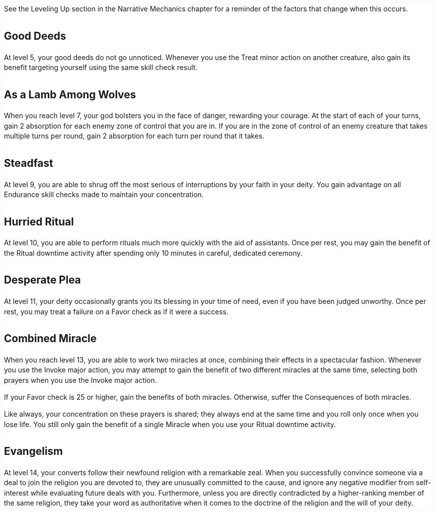 See the Leveling Up section in the Narrative Mechanics chapter for a reminder of the factors that change when this occurs.

## Good Deeds

At level 5, your good deeds do not go unnoticed. Whenever you use the Treat minor action on another creature, also gain its benefit targeting yourself using the same skill check result.

## As a Lamb Among Wolves

When you reach level 7, your god bolsters you in the face of danger, rewarding your courage. At the start of each of your turns, gain 2 absorption for each enemy zone of control that you are in. If you are in the zone of control of an enemy creature that takes multiple turns per round, gain 2 absorption for each turn per round that it takes.

## Steadfast

At level 9, you are able to shrug off the most serious of interruptions by your faith in your deity. You gain advantage on all Endurance skill checks made to maintain your concentration.

## Hurried Ritual

At level 10, you are able to perform rituals much more quickly with the aid of assistants. Once per rest, you may gain the benefit of the Ritual downtime activity after spending only 10 minutes in careful, dedicated ceremony.

## Desperate Plea

At level 11, your deity occasionally grants you its blessing in your time of need, even if you have been judged unworthy. Once per rest, you may treat a failure on a Favor check as if it were a success.

## Combined Miracle

When you reach level 13, you are able to work two miracles at once, combining their effects in a spectacular fashion. Whenever you use the Invoke major action, you may attempt to gain the benefit of two different miracles at the same time, selecting both prayers when you use the Invoke major action.

If your Favor check is 25 or higher, gain the benefits of both miracles. Otherwise, suffer the Consequences of both miracles.

Like always, your concentration on these prayers is shared; they always end at the same time and you roll only once when you lose life.
You still only gain the benefit of a single Miracle when you use your Ritual downtime activity.

## Evangelism

At level 14, your converts follow their newfound religion with a remarkable zeal. When you successfully convince someone via a deal to join the religion you are devoted to, they are unusually committed to the cause, and ignore any negative modifier from self-interest while evaluating future deals with you. Furthermore, unless you are directly contradicted by a higher-ranking member of the same religion, they take your word as authoritative when it comes to the doctrine of the religion and the will of your deity.
